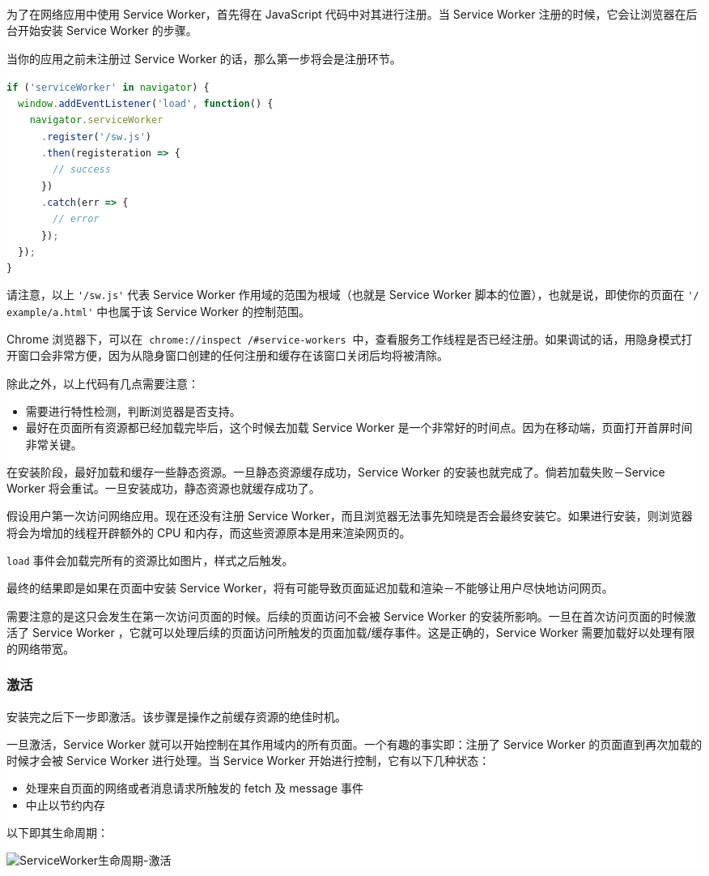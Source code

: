 为了在网络应用中使用 Service Worker，首先得在 JavaScript 代码中对其进行注册。当 Service Worker 注册的时候，它会让浏览器在后台开始安装 Service Worker 的步骤。

当你的应用之前未注册过 Service Worker 的话，那么第一步将会是注册环节。

```js
if ('serviceWorker' in navigator) {
  window.addEventListener('load', function() {
    navigator.serviceWorker
      .register('/sw.js')
      .then(registeration => {
        // success
      })
      .catch(err => {
        // error
      });
  });
}
```

请注意，以上 `'/sw.js'` 代表 Service Worker 作用域的范围为根域（也就是 Service Worker 脚本的位置），也就是说，即使你的页面在 `'/example/a.html'` 中也属于该 Service Worker 的控制范围。

Chrome 浏览器下，可以在  `chrome://inspect /#service-workers`  中，查看服务工作线程是否已经注册。如果调试的话，用隐身模式打开窗口会非常方便，因为从隐身窗口创建的任何注册和缓存在该窗口关闭后均将被清除。

除此之外，以上代码有几点需要注意：

- 需要进行特性检测，判断浏览器是否支持。
- 最好在页面所有资源都已经加载完毕后，这个时候去加载 Service Worker 是一个非常好的时间点。因为在移动端，页面打开首屏时间非常关键。

在安装阶段，最好加载和缓存一些静态资源。一旦静态资源缓存成功，Service Worker 的安装也就完成了。倘若加载失败－Service Worker 将会重试。一旦安装成功，静态资源也就缓存成功了。

假设用户第一次访问网络应用。现在还没有注册 Service Worker，而且浏览器无法事先知晓是否会最终安装它。如果进行安装，则浏览器将会为增加的线程开辟额外的 CPU 和内存，而这些资源原本是用来渲染网页的。

`load` 事件会加载完所有的资源比如图片，样式之后触发。

最终的结果即是如果在页面中安装 Service Worker，将有可能导致页面延迟加载和渲染－不能够让用户尽快地访问网页。

需要注意的是这只会发生在第一次访问页面的时候。后续的页面访问不会被 Service Worker 的安装所影响。一旦在首次访问页面的时候激活了 Service Worker ，它就可以处理后续的页面访问所触发的页面加载/缓存事件。这是正确的，Service Worker 需要加载好以处理有限的网络带宽。

### 激活

安装完之后下一步即激活。该步骤是操作之前缓存资源的绝佳时机。

一旦激活，Service Worker 就可以开始控制在其作用域内的所有页面。一个有趣的事实即：注册了 Service Worker 的页面直到再次加载的时候才会被 Service Worker 进行处理。当 Service Worker 开始进行控制，它有以下几种状态：

- 处理来自页面的网络或者消息请求所触发的 fetch 及 message 事件
- 中止以节约内存

以下即其生命周期：

![ServiceWorker生命周期-激活](/Users/mrsingsing/Desktop/9ffdbf83-64b9-4a9f-a15c-44282fe47d5e.png)
